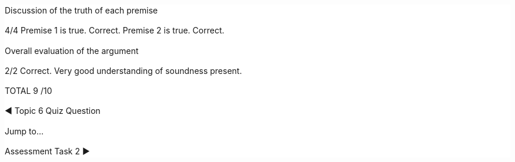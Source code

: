 Discussion of the truth of each premise

4/4 Premise 1 is true. Correct. Premise 2 is true. Correct.

Overall evaluation of the argument

2/2 Correct. Very good understanding of soundness present.

TOTAL 9 /10

◄ Topic 6 Quiz Question

Jump to…

Assessment Task 2 ►
